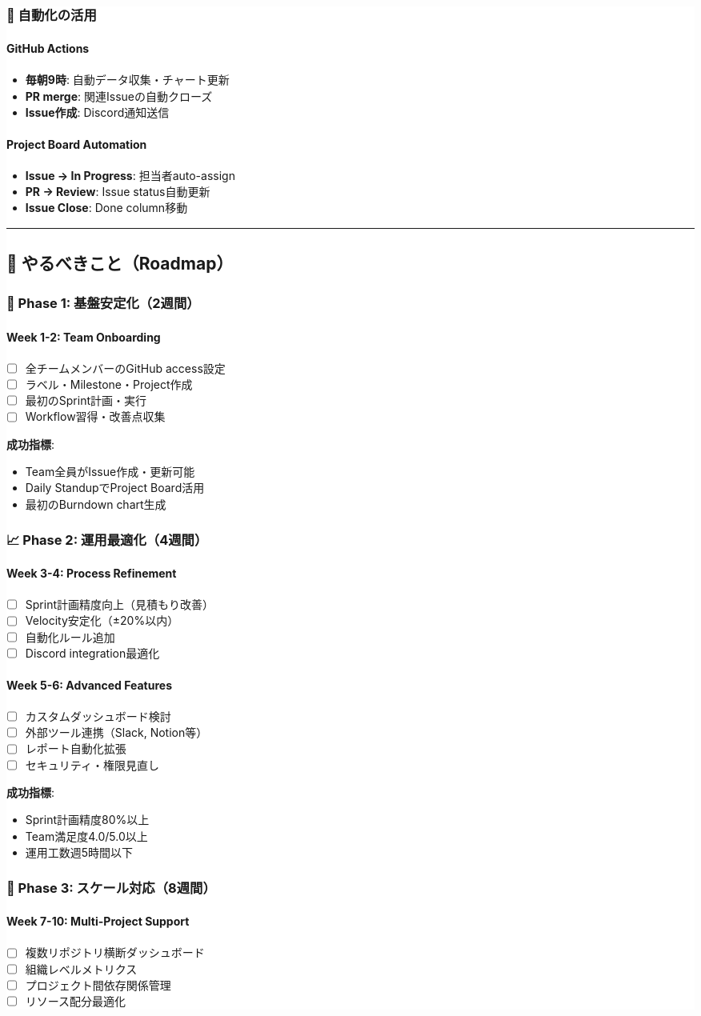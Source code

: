### 🔄 自動化の活用

#### **GitHub Actions**
- **毎朝9時**: 自動データ収集・チャート更新
- **PR merge**: 関連Issueの自動クローズ
- **Issue作成**: Discord通知送信

#### **Project Board Automation**
- **Issue → In Progress**: 担当者auto-assign
- **PR → Review**: Issue status自動更新
- **Issue Close**: Done column移動

---

## 🎯 やるべきこと（Roadmap）

### 📅 Phase 1: 基盤安定化（2週間）

#### **Week 1-2: Team Onboarding**
- [ ] 全チームメンバーのGitHub access設定
- [ ] ラベル・Milestone・Project作成
- [ ] 最初のSprint計画・実行
- [ ] Workflow習得・改善点収集

**成功指標**:
- Team全員がIssue作成・更新可能
- Daily StandupでProject Board活用
- 最初のBurndown chart生成

### 📈 Phase 2: 運用最適化（4週間）

#### **Week 3-4: Process Refinement**
- [ ] Sprint計画精度向上（見積もり改善）
- [ ] Velocity安定化（±20%以内）
- [ ] 自動化ルール追加
- [ ] Discord integration最適化

#### **Week 5-6: Advanced Features**
- [ ] カスタムダッシュボード検討
- [ ] 外部ツール連携（Slack, Notion等）
- [ ] レポート自動化拡張
- [ ] セキュリティ・権限見直し

**成功指標**:
- Sprint計画精度80%以上
- Team満足度4.0/5.0以上
- 運用工数週5時間以下

### 🚀 Phase 3: スケール対応（8週間）

#### **Week 7-10: Multi-Project Support**
- [ ] 複数リポジトリ横断ダッシュボード
- [ ] 組織レベルメトリクス
- [ ] プロジェクト間依存関係管理
- [ ] リソース配分最適化
